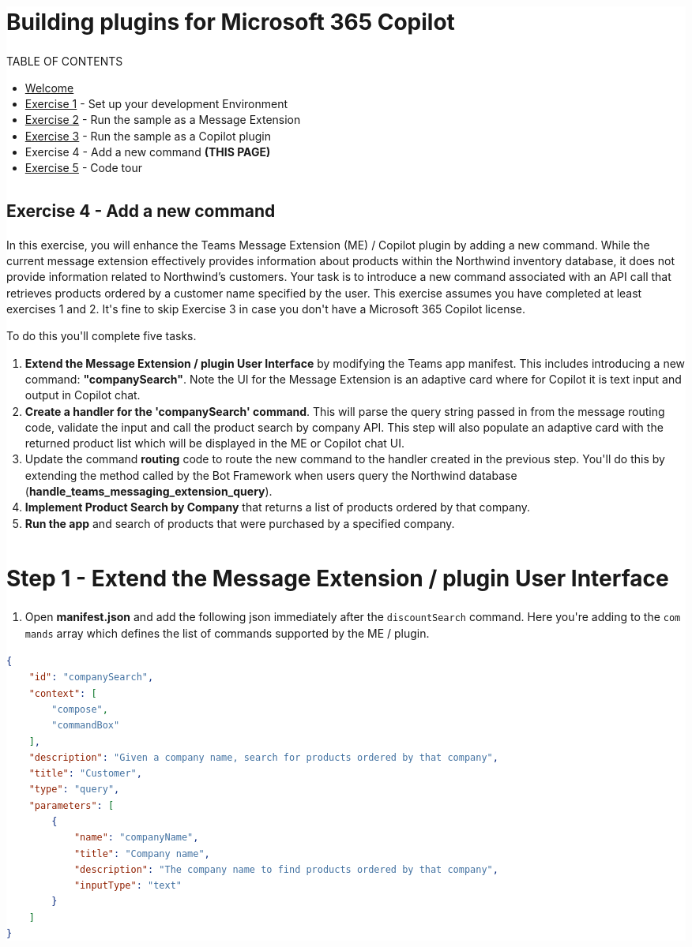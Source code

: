 # Building plugins for Microsoft 365 Copilot

TABLE OF CONTENTS

* [Welcome](./Exercise%2000%20-%20Welcome.md) 
* [Exercise 1](./Exercise%2001%20-%20Set%20up.md) - Set up your development Environment 
* [Exercise 2](./Exercise%2002%20-%20Run%20sample%20app.md) - Run the sample as a Message Extension
* [Exercise 3](./Exercise%2003%20-%20Run%20in%20Copilot.md) - Run the sample as a Copilot plugin
* Exercise 4 - Add a new command **(THIS PAGE)**
* [Exercise 5](./Exercise%2005%20-%20Code%20tour.md) - Code tour

## Exercise 4 - Add a new command 

In this exercise, you will enhance the Teams Message Extension (ME) / Copilot plugin by adding a new command. While the current message extension effectively provides information about products within the Northwind inventory database, it does not provide information related to Northwind’s customers. Your task is to introduce a new command associated with an API call that retrieves products ordered by a customer name specified by the user. This exercise assumes you have completed at least exercises 1 and 2. It's fine to skip Exercise 3 in case you don't have a Microsoft 365 Copilot license.

To do this you'll complete five tasks.
1. **Extend the Message Extension / plugin User Interface** by modifying the Teams app manifest. This includes introducing a new command: **"companySearch"**. Note the UI for the Message Extension is an adaptive card where for Copilot it is text input and output in Copilot chat.
2. **Create a handler for the 'companySearch' command**. This will parse the query string passed in from the message routing code, validate the input and call the product search by company API. This step will also populate an adaptive card with the returned product list which will be displayed in the ME or Copilot chat UI.
3. Update the command **routing** code to route the new command to the handler created in the previous step. You'll do this by extending the method called by the Bot Framework when users query the Northwind database (**handle_teams_messaging_extension_query**). 
4. **Implement Product Search by Company** that returns a list of products ordered by that company.
5. **Run the app** and search of products that were purchased by a specified company.

# Step 1 - Extend the Message Extension / plugin User Interface 

1. Open **manifest.json** and add the following json immediately after the `discountSearch` command. Here you're adding to the `commands` array which defines the list of commands supported by the ME / plugin.

```json
{
    "id": "companySearch",
    "context": [
        "compose",
        "commandBox"
    ],
    "description": "Given a company name, search for products ordered by that company",
    "title": "Customer",
    "type": "query",
    "parameters": [
        {
            "name": "companyName",
            "title": "Company name",
            "description": "The company name to find products ordered by that company",
            "inputType": "text"
        }
    ]
}
```
```
```